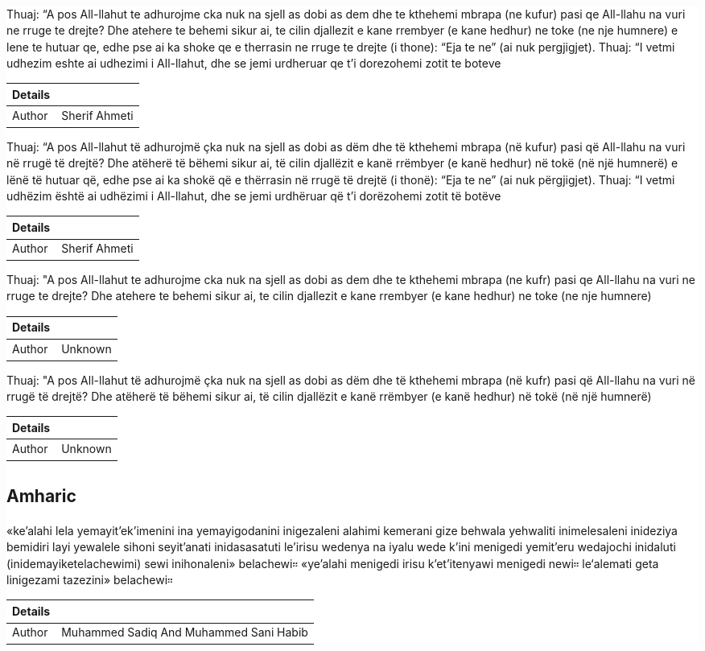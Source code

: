 
<div dir="ltr" lang="sq" style={{fontSize:'larger',backgroundColor:'#f8f9fa',padding:20}}>
Thuaj: “A pos All-llahut te adhurojme cka nuk na sjell as dobi as dem dhe te kthehemi mbrapa (ne kufur) pasi qe All-llahu na vuri ne rruge te drejte? Dhe atehere te behemi sikur ai, te cilin djallezit e kane rrembyer (e kane hedhur) ne toke (ne nje humnere) e lene te hutuar qe, edhe pse ai ka shoke qe e therrasin ne rruge te drejte (i thone): “Eja te ne” (ai nuk pergjigjet). Thuaj: “I vetmi udhezim eshte ai udhezimi i All-llahut, dhe se jemi urdheruar qe t’i dorezohemi zotit te boteve
</div>
<div style={{backgroundColor:'#f8f9fa',padding:20, marginBottom: 10}}><table> <thead> <tr> <th>Details</th> <th></th> </tr> </thead> <tbody> <tr><td>Author</td><td>Sherif Ahmeti</td></tr></tbody></table></div>


<div dir="ltr" lang="sq" style={{fontSize:'larger',backgroundColor:'#f8f9fa',padding:20}}>
Thuaj: “A pos All-llahut të adhurojmë çka nuk na sjell as dobi as dëm dhe të kthehemi mbrapa (në kufur) pasi që All-llahu na vuri në rrugë të drejtë? Dhe atëherë të bëhemi sikur ai, të cilin djallëzit e kanë rrëmbyer (e kanë hedhur) në tokë (në një humnerë) e lënë të hutuar që, edhe pse ai ka shokë që e thërrasin në rrugë të drejtë (i thonë): “Eja te ne” (ai nuk përgjigjet). Thuaj: “I vetmi udhëzim është ai udhëzimi i All-llahut, dhe se jemi urdhëruar që t’i dorëzohemi zotit të botëve
</div>
<div style={{backgroundColor:'#f8f9fa',padding:20, marginBottom: 10}}><table> <thead> <tr> <th>Details</th> <th></th> </tr> </thead> <tbody> <tr><td>Author</td><td>Sherif Ahmeti</td></tr></tbody></table></div>


<div dir="ltr" lang="sq" style={{fontSize:'larger',backgroundColor:'#f8f9fa',padding:20}}>
Thuaj: "A pos All-llahut te adhurojme cka nuk na sjell as dobi as dem dhe te kthehemi mbrapa (ne kufr) pasi qe All-llahu na vuri ne rruge te drejte? Dhe atehere te behemi sikur ai, te cilin djallezit e kane rrembyer (e kane hedhur) ne toke (ne nje humnere)
</div>
<div style={{backgroundColor:'#f8f9fa',padding:20, marginBottom: 10}}><table> <thead> <tr> <th>Details</th> <th></th> </tr> </thead> <tbody> <tr><td>Author</td><td>Unknown</td></tr></tbody></table></div>


<div dir="ltr" lang="sq" style={{fontSize:'larger',backgroundColor:'#f8f9fa',padding:20}}>
Thuaj: "A pos All-llahut të adhurojmë çka nuk na sjell as dobi as dëm dhe të kthehemi mbrapa (në kufr) pasi që All-llahu na vuri në rrugë të drejtë? Dhe atëherë të bëhemi sikur ai, të cilin djallëzit e kanë rrëmbyer (e kanë hedhur) në tokë (në një humnerë)
</div>
<div style={{backgroundColor:'#f8f9fa',padding:20, marginBottom: 10}}><table> <thead> <tr> <th>Details</th> <th></th> </tr> </thead> <tbody> <tr><td>Author</td><td>Unknown</td></tr></tbody></table></div>

## Amharic


<div dir="ltr" lang="am" style={{fontSize:'larger',backgroundColor:'#f8f9fa',padding:20}}>
«ke’alahi lela yemayit’ek’imenini ina yemayigodanini inigezaleni alahimi kemerani gize behwala yehwaliti inimelesaleni inideziya bemidiri layi yewalele sihoni seyit’anati inidasasatuti le’irisu wedenya na iyalu wede k’ini menigedi yemit’eru wedajochi inidaluti (inidemayiketelachewimi) sewi inihonaleni» belachewi፡፡ «ye’alahi menigedi irisu k’et’itenyawi menigedi newi፡፡ le‘alemati geta linigezami tazezini» belachewi፡፡
</div>
<div style={{backgroundColor:'#f8f9fa',padding:20, marginBottom: 10}}><table> <thead> <tr> <th>Details</th> <th></th> </tr> </thead> <tbody> <tr><td>Author</td><td>Muhammed Sadiq And Muhammed Sani Habib</td></tr></tbody></table></div>
